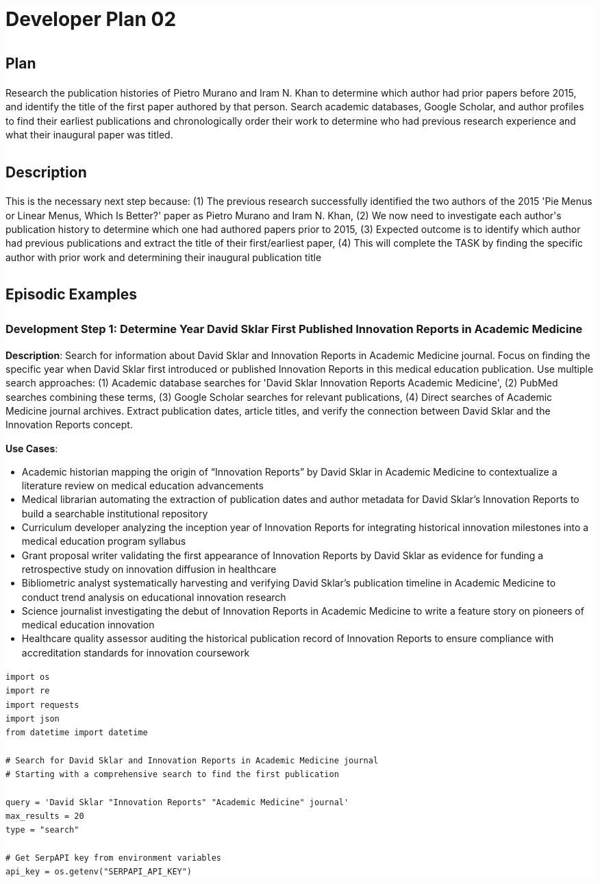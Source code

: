 # Developer Plan 02

## Plan
Research the publication histories of Pietro Murano and Iram N. Khan to determine which author had prior papers before 2015, and identify the title of the first paper authored by that person. Search academic databases, Google Scholar, and author profiles to find their earliest publications and chronologically order their work to determine who had previous research experience and what their inaugural paper was titled.

## Description
This is the necessary next step because: (1) The previous research successfully identified the two authors of the 2015 'Pie Menus or Linear Menus, Which Is Better?' paper as Pietro Murano and Iram N. Khan, (2) We now need to investigate each author's publication history to determine which one had authored papers prior to 2015, (3) Expected outcome is to identify which author had previous publications and extract the title of their first/earliest paper, (4) This will complete the TASK by finding the specific author with prior work and determining their inaugural publication title

## Episodic Examples
### Development Step 1: Determine Year David Sklar First Published Innovation Reports in Academic Medicine

**Description**: Search for information about David Sklar and Innovation Reports in Academic Medicine journal. Focus on finding the specific year when David Sklar first introduced or published Innovation Reports in this medical education publication. Use multiple search approaches: (1) Academic database searches for 'David Sklar Innovation Reports Academic Medicine', (2) PubMed searches combining these terms, (3) Google Scholar searches for relevant publications, (4) Direct searches of Academic Medicine journal archives. Extract publication dates, article titles, and verify the connection between David Sklar and the Innovation Reports concept.

**Use Cases**:
- Academic historian mapping the origin of “Innovation Reports” by David Sklar in Academic Medicine to contextualize a literature review on medical education advancements
- Medical librarian automating the extraction of publication dates and author metadata for David Sklar’s Innovation Reports to build a searchable institutional repository
- Curriculum developer analyzing the inception year of Innovation Reports for integrating historical innovation milestones into a medical education program syllabus
- Grant proposal writer validating the first appearance of Innovation Reports by David Sklar as evidence for funding a retrospective study on innovation diffusion in healthcare
- Bibliometric analyst systematically harvesting and verifying David Sklar’s publication timeline in Academic Medicine to conduct trend analysis on educational innovation research
- Science journalist investigating the debut of Innovation Reports in Academic Medicine to write a feature story on pioneers of medical education innovation
- Healthcare quality assessor auditing the historical publication record of Innovation Reports to ensure compliance with accreditation standards for innovation coursework

```
import os
import re
import requests
import json
from datetime import datetime

# Search for David Sklar and Innovation Reports in Academic Medicine journal
# Starting with a comprehensive search to find the first publication

query = 'David Sklar "Innovation Reports" "Academic Medicine" journal'
max_results = 20
type = "search"

# Get SerpAPI key from environment variables
api_key = os.getenv("SERPAPI_API_KEY")
```